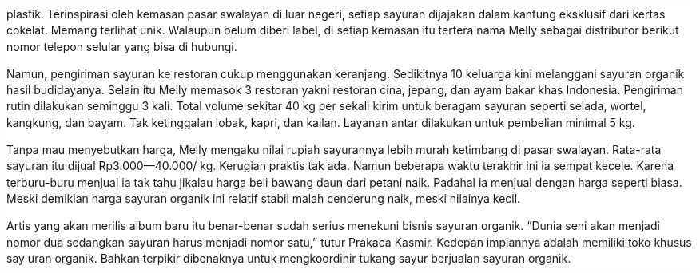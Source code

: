 plastik. Terinspirasi oleh kemasan pasar swalayan di luar negeri, setiap sayuran dijajakan dalam kantung eksklusif dari kertas cokelat. Memang terlihat unik. Walaupun belum diberi label, di setiap kemasan itu tertera nama Melly sebagai distributor berikut nomor telepon selular yang bisa di hubungi.</p> <p>Namun, pengiriman sayuran ke restoran cukup menggunakan keranjang. Sedikitnya 10 keluarga kini melanggani sayuran organik hasil budidayanya. Selain itu Melly memasok 3 restoran yakni restoran cina, jepang, dan ayam bakar khas Indonesia. Pengiriman rutin dilakukan seminggu 3 kali. Total volume sekitar 40 kg per sekali kirim untuk beragam sayuran seperti selada, wortel, kangkung, dan bayam. Tak ketinggalan lobak, kapri, dan kailan. Layanan antar dilakukan untuk pembelian minimal 5 kg.</p> <p>Tanpa mau menyebutkan harga, Melly mengaku nilai rupiah sayurannya lebih murah ketimbang di pasar swalayan. Rata-rata sayuran itu dijual Rp3.000—40.000/ kg. Kerugian praktis tak ada. Namun beberapa waktu terakhir ini ia sempat kecele. Karena terburu-buru menjual ia tak tahu jikalau harga beli bawang daun dari petani naik. Padahal ia menjual dengan harga seperti biasa. Meski demikian harga sayuran organik ini relatif stabil malah cenderung naik, meski nilainya kecil.</p> <p>Artis yang akan merilis album baru itu benar-benar sudah serius menekuni bisnis sayuran organik. “Dunia seni akan menjadi nomor dua sedangkan sayuran harus menjadi nomor satu,” tutur Prakaca Kasmir. Kedepan impiannya adalah memiliki toko khusus say uran organik. Bahkan terpikir dibenaknya untuk mengkoordinir tukang sayur berjualan sayuran organik.</p>